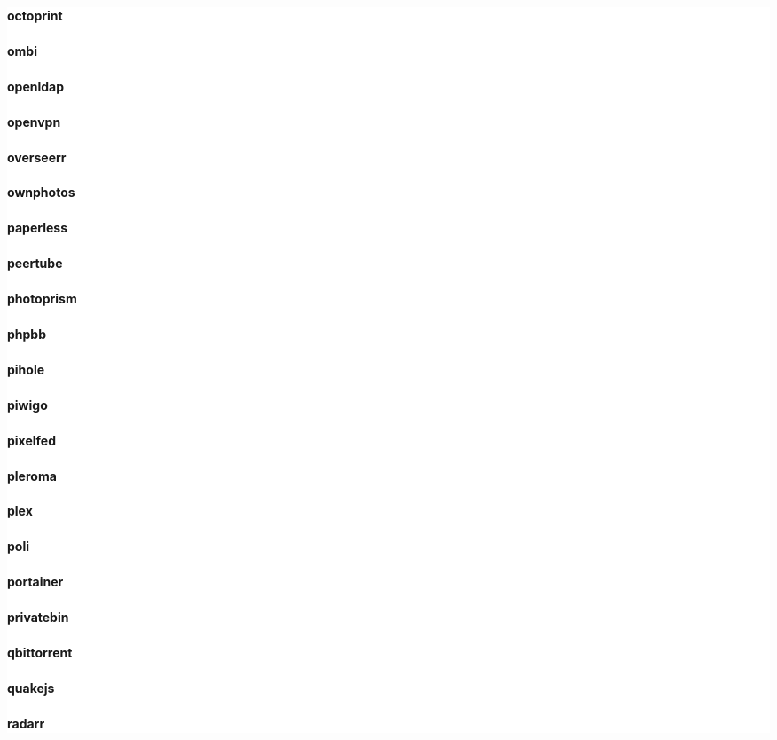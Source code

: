 
#### octoprint


#### ombi


#### openldap


#### openvpn


#### overseerr


#### ownphotos


#### paperless


#### peertube


#### photoprism


#### phpbb


#### pihole


#### piwigo


#### pixelfed


#### pleroma


#### plex


#### poli


#### portainer


#### privatebin


#### qbittorrent


#### quakejs


#### radarr
